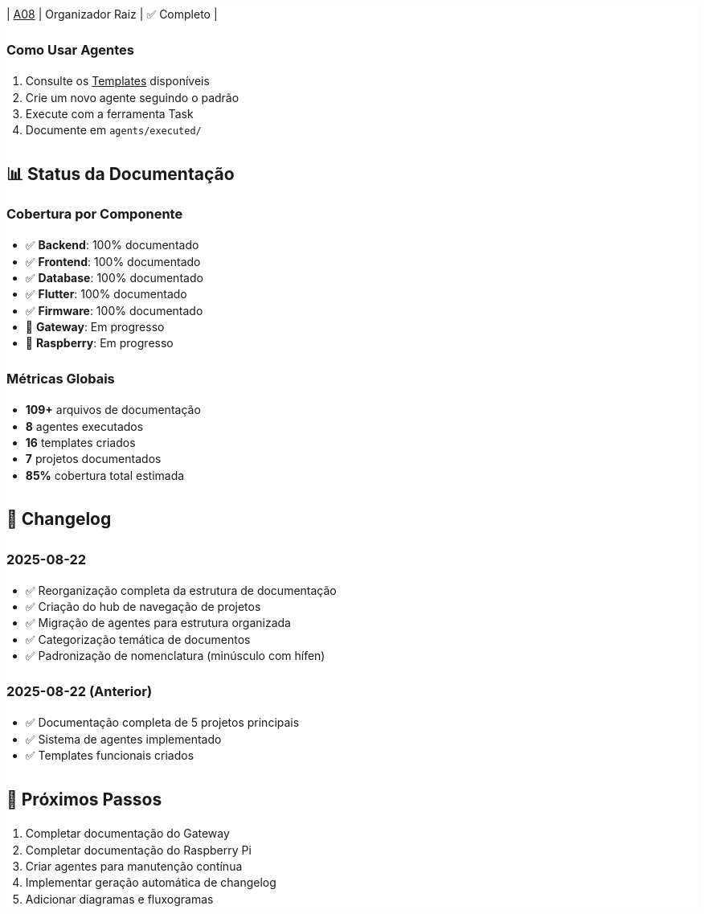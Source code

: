 | [A08](agents/executed/A08-root-docs-organizer.md) | Organizador Raiz | ✅ Completo |

### Como Usar Agentes
1. Consulte os [Templates](agents/templates/) disponíveis
2. Crie um novo agente seguindo o padrão
3. Execute com a ferramenta Task
4. Documente em `agents/executed/`

## 📊 Status da Documentação

### Cobertura por Componente
- ✅ **Backend**: 100% documentado
- ✅ **Frontend**: 100% documentado
- ✅ **Database**: 100% documentado
- ✅ **Flutter**: 100% documentado
- ✅ **Firmware**: 100% documentado
- 🔄 **Gateway**: Em progresso
- 🔄 **Raspberry**: Em progresso

### Métricas Globais
- **109+** arquivos de documentação
- **8** agentes executados
- **16** templates criados
- **7** projetos documentados
- **85%** cobertura total estimada

## 🔄 Changelog

### 2025-08-22
- ✅ Reorganização completa da estrutura de documentação
- ✅ Criação do hub de navegação de projetos
- ✅ Migração de agentes para estrutura organizada
- ✅ Categorização temática de documentos
- ✅ Padronização de nomenclatura (minúsculo com hífen)

### 2025-08-22 (Anterior)
- ✅ Documentação completa de 5 projetos principais
- ✅ Sistema de agentes implementado
- ✅ Templates funcionais criados

## 🚀 Próximos Passos

1. Completar documentação do Gateway
2. Completar documentação do Raspberry Pi
3. Criar agentes para manutenção contínua
4. Implementar geração automática de changelog
5. Adicionar diagramas e fluxogramas
